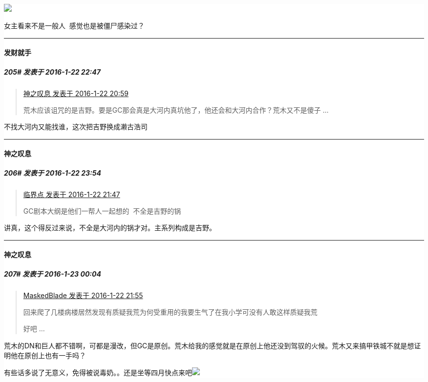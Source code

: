 <img src="http://img1.gtimg.com/comic/pics/hv1/40/133/2010/130734205.jpg" referrerpolicy="no-referrer">

女主看来不是一般人  感觉也是被僵尸感染过？







-----

####  发财就手  
##### 205#       发表于 2016-1-22 22:47



<blockquote><a href="httphttps://bbs.saraba1st.com/2b/forum.php?mod=redirect&amp;goto=findpost&amp;pid=31387186&amp;ptid=1180903" target="_blank">神之叹息 发表于 2016-1-22 20:59</a>

荒木应该诅咒的是吉野。要是GC那会真是大河内真坑他了，他还会和大河内合作？荒木又不是傻子 ...</blockquote>
不找大河内又能找谁，这次把吉野换成濑古浩司







-----

####  神之叹息  
##### 206#       发表于 2016-1-22 23:54



<blockquote><a href="httphttps://bbs.saraba1st.com/2b/forum.php?mod=redirect&amp;goto=findpost&amp;pid=31387461&amp;ptid=1180903" target="_blank">临界点 发表于 2016-1-22 21:47</a>

GC剧本大纲是他们一帮人一起想的  不全是吉野的锅</blockquote>
讲真，这个得反过来说，不全是大河内的锅才对。主系列构成是吉野。







-----

####  神之叹息  
##### 207#       发表于 2016-1-23 00:04



<blockquote><a href="httphttps://bbs.saraba1st.com/2b/forum.php?mod=redirect&amp;goto=findpost&amp;pid=31387513&amp;ptid=1180903" target="_blank">MaskedBlade 发表于 2016-1-22 21:55</a>

回来爬了几楼病楼居然发现有质疑我荒为何受重用的我要生气了在我小学可没有人敢这样质疑我荒


好吧 ...</blockquote>
荒木的DN和巨人都不错啊，可都是漫改，但GC是原创。荒木给我的感觉就是在原创上他还没到驾驭的火候。荒木又来搞甲铁城不就是想证明他在原创上也有一手吗？


有些话多说了无意义，免得被说毒奶。。还是坐等四月快点来吧<img src="https://static.saraba1st.com/image/smiley/face/91.gif" referrerpolicy="no-referrer">
